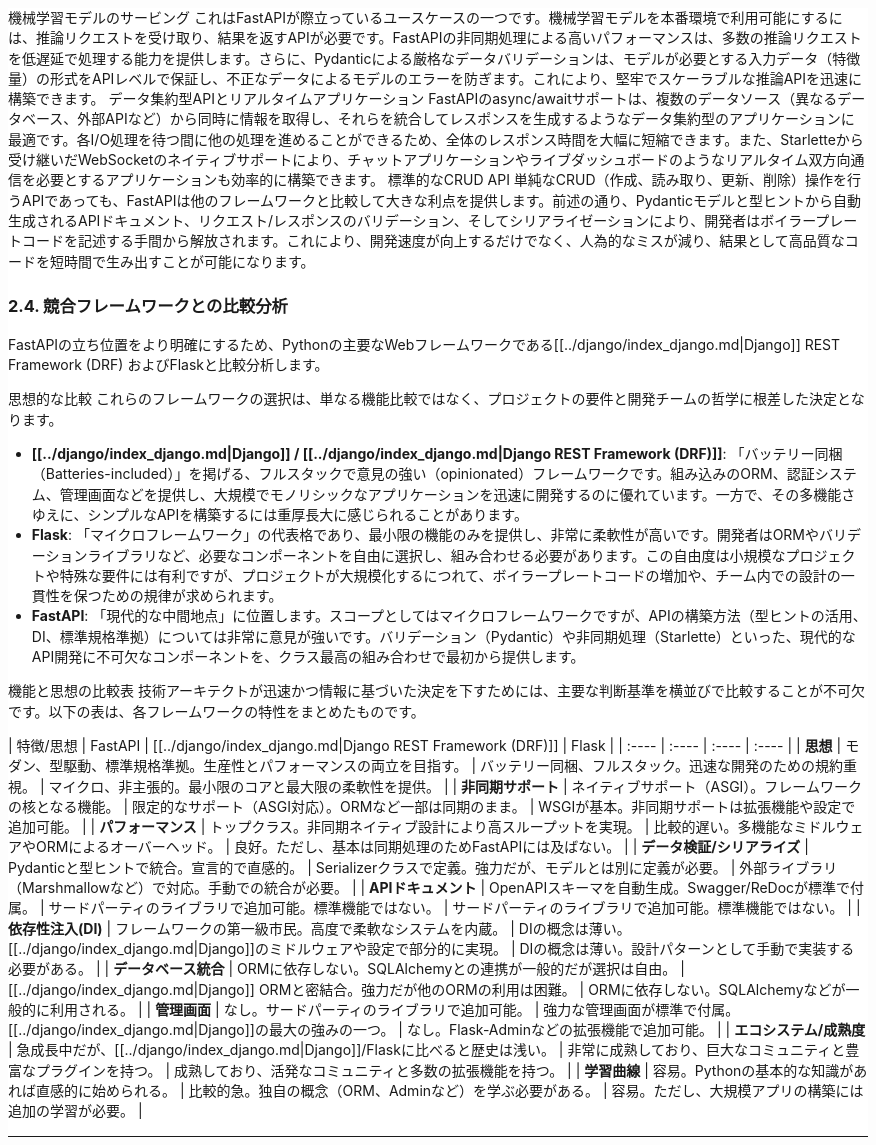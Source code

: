機械学習モデルのサービング
これはFastAPIが際立っているユースケースの一つです。機械学習モデルを本番環境で利用可能にするには、推論リクエストを受け取り、結果を返すAPIが必要です。FastAPIの非同期処理による高いパフォーマンスは、多数の推論リクエストを低遅延で処理する能力を提供します。さらに、Pydanticによる厳格なデータバリデーションは、モデルが必要とする入力データ（特徴量）の形式をAPIレベルで保証し、不正なデータによるモデルのエラーを防ぎます。これにより、堅牢でスケーラブルな推論APIを迅速に構築できます。
データ集約型APIとリアルタイムアプリケーション
FastAPIのasync/awaitサポートは、複数のデータソース（異なるデータベース、外部APIなど）から同時に情報を取得し、それらを統合してレスポンスを生成するようなデータ集約型のアプリケーションに最適です。各I/O処理を待つ間に他の処理を進めることができるため、全体のレスポンス時間を大幅に短縮できます。また、Starletteから受け継いだWebSocketのネイティブサポートにより、チャットアプリケーションやライブダッシュボードのようなリアルタイム双方向通信を必要とするアプリケーションも効率的に構築できます。
標準的なCRUD API
単純なCRUD（作成、読み取り、更新、削除）操作を行うAPIであっても、FastAPIは他のフレームワークと比較して大きな利点を提供します。前述の通り、Pydanticモデルと型ヒントから自動生成されるAPIドキュメント、リクエスト/レスポンスのバリデーション、そしてシリアライゼーションにより、開発者はボイラープレートコードを記述する手間から解放されます。これにより、開発速度が向上するだけでなく、人為的なミスが減り、結果として高品質なコードを短時間で生み出すことが可能になります。

### 2.4. 競合フレームワークとの比較分析

FastAPIの立ち位置をより明確にするため、Pythonの主要なWebフレームワークである[[../django/index_django.md|Django]] REST Framework (DRF) およびFlaskと比較分析します。

思想的な比較
これらのフレームワークの選択は、単なる機能比較ではなく、プロジェクトの要件と開発チームの哲学に根差した決定となります。

* **[[../django/index_django.md|Django]] / [[../django/index_django.md|Django REST Framework (DRF)]]**: 「バッテリー同梱（Batteries-included）」を掲げる、フルスタックで意見の強い（opinionated）フレームワークです。組み込みのORM、認証システム、管理画面などを提供し、大規模でモノリシックなアプリケーションを迅速に開発するのに優れています。一方で、その多機能さゆえに、シンプルなAPIを構築するには重厚長大に感じられることがあります。
* **Flask**: 「マイクロフレームワーク」の代表格であり、最小限の機能のみを提供し、非常に柔軟性が高いです。開発者はORMやバリデーションライブラリなど、必要なコンポーネントを自由に選択し、組み合わせる必要があります。この自由度は小規模なプロジェクトや特殊な要件には有利ですが、プロジェクトが大規模化するにつれて、ボイラープレートコードの増加や、チーム内での設計の一貫性を保つための規律が求められます。
* **FastAPI**: 「現代的な中間地点」に位置します。スコープとしてはマイクロフレームワークですが、APIの構築方法（型ヒントの活用、DI、標準規格準拠）については非常に意見が強いです。バリデーション（Pydantic）や非同期処理（Starlette）といった、現代的なAPI開発に不可欠なコンポーネントを、クラス最高の組み合わせで最初から提供します。

機能と思想の比較表
技術アーキテクトが迅速かつ情報に基づいた決定を下すためには、主要な判断基準を横並びで比較することが不可欠です。以下の表は、各フレームワークの特性をまとめたものです。

| 特徴/思想 | FastAPI | [[../django/index_django.md|Django REST Framework (DRF)]] | Flask |
| :---- | :---- | :---- | :---- |
| **思想** | モダン、型駆動、標準規格準拠。生産性とパフォーマンスの両立を目指す。 | バッテリー同梱、フルスタック。迅速な開発のための規約重視。 | マイクロ、非主張的。最小限のコアと最大限の柔軟性を提供。 |
| **非同期サポート** | ネイティブサポート（ASGI）。フレームワークの核となる機能。 | 限定的なサポート（ASGI対応）。ORMなど一部は同期のまま。 | WSGIが基本。非同期サポートは拡張機能や設定で追加可能。 |
| **パフォーマンス** | トップクラス。非同期ネイティブ設計により高スループットを実現。 | 比較的遅い。多機能なミドルウェアやORMによるオーバーヘッド。 | 良好。ただし、基本は同期処理のためFastAPIには及ばない。 |
| **データ検証/シリアライズ** | Pydanticと型ヒントで統合。宣言的で直感的。 | Serializerクラスで定義。強力だが、モデルとは別に定義が必要。 | 外部ライブラリ（Marshmallowなど）で対応。手動での統合が必要。 |
| **APIドキュメント** | OpenAPIスキーマを自動生成。Swagger/ReDocが標準で付属。 | サードパーティのライブラリで追加可能。標準機能ではない。 | サードパーティのライブラリで追加可能。標準機能ではない。 |
| **依存性注入(DI)** | フレームワークの第一級市民。高度で柔軟なシステムを内蔵。 | DIの概念は薄い。[[../django/index_django.md|Django]]のミドルウェアや設定で部分的に実現。 | DIの概念は薄い。設計パターンとして手動で実装する必要がある。 |
| **データベース統合** | ORMに依存しない。SQLAlchemyとの連携が一般的だが選択は自由。 | [[../django/index_django.md|Django]] ORMと密結合。強力だが他のORMの利用は困難。 | ORMに依存しない。SQLAlchemyなどが一般的に利用される。 |
| **管理画面** | なし。サードパーティのライブラリで追加可能。 | 強力な管理画面が標準で付属。[[../django/index_django.md|Django]]の最大の強みの一つ。 | なし。Flask-Adminなどの拡張機能で追加可能。 |
| **エコシステム/成熟度** | 急成長中だが、[[../django/index_django.md|Django]]/Flaskに比べると歴史は浅い。 | 非常に成熟しており、巨大なコミュニティと豊富なプラグインを持つ。 | 成熟しており、活発なコミュニティと多数の拡張機能を持つ。 |
| **学習曲線** | 容易。Pythonの基本的な知識があれば直感的に始められる。 | 比較的急。独自の概念（ORM、Adminなど）を学ぶ必要がある。 | 容易。ただし、大規模アプリの構築には追加の学習が必要。 |

---
